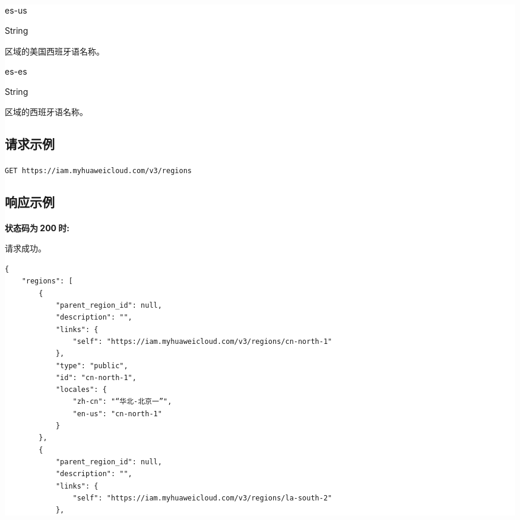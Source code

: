 <tr id="zh-cn_topic_0221482446_row33321760379"><td class="cellrowborder" valign="top" width="20%" headers="mcps1.2.4.1.1 "><p id="zh-cn_topic_0221482446_p143389683719"><a name="zh-cn_topic_0221482446_p143389683719"></a><a name="zh-cn_topic_0221482446_p143389683719"></a>es-us</p>
</td>
<td class="cellrowborder" valign="top" width="20%" headers="mcps1.2.4.1.2 "><p id="zh-cn_topic_0221482446_p63391618373"><a name="zh-cn_topic_0221482446_p63391618373"></a><a name="zh-cn_topic_0221482446_p63391618373"></a>String</p>
</td>
<td class="cellrowborder" valign="top" width="60%" headers="mcps1.2.4.1.3 "><p id="zh-cn_topic_0221482446_p8339156173713"><a name="zh-cn_topic_0221482446_p8339156173713"></a><a name="zh-cn_topic_0221482446_p8339156173713"></a>区域的美国西班牙语名称。</p>
</td>
</tr>
<tr id="zh-cn_topic_0221482446_row433215610371"><td class="cellrowborder" valign="top" width="20%" headers="mcps1.2.4.1.1 "><p id="zh-cn_topic_0221482446_p15340462379"><a name="zh-cn_topic_0221482446_p15340462379"></a><a name="zh-cn_topic_0221482446_p15340462379"></a>es-es</p>
</td>
<td class="cellrowborder" valign="top" width="20%" headers="mcps1.2.4.1.2 "><p id="zh-cn_topic_0221482446_p1734036183713"><a name="zh-cn_topic_0221482446_p1734036183713"></a><a name="zh-cn_topic_0221482446_p1734036183713"></a>String</p>
</td>
<td class="cellrowborder" valign="top" width="60%" headers="mcps1.2.4.1.3 "><p id="zh-cn_topic_0221482446_p143418653718"><a name="zh-cn_topic_0221482446_p143418653718"></a><a name="zh-cn_topic_0221482446_p143418653718"></a>区域的西班牙语名称。</p>
</td>
</tr>
</tbody>
</table>

## 请求示例<a name="zh-cn_topic_0221482446_section234116615379"></a>

```
GET https://iam.myhuaweicloud.com/v3/regions
```

## 响应示例<a name="zh-cn_topic_0221482446_section43433618375"></a>

**状态码为 200 时:**

请求成功。

```
{
    "regions": [
        {
            "parent_region_id": null,
            "description": "",
            "links": {
                "self": "https://iam.myhuaweicloud.com/v3/regions/cn-north-1"
            },
            "type": "public",
            "id": "cn-north-1",
            "locales": {
                "zh-cn": "“华北-北京一”",
                "en-us": "cn-north-1"
            }
        },
        {
            "parent_region_id": null,
            "description": "",
            "links": {
                "self": "https://iam.myhuaweicloud.com/v3/regions/la-south-2"
            },
```